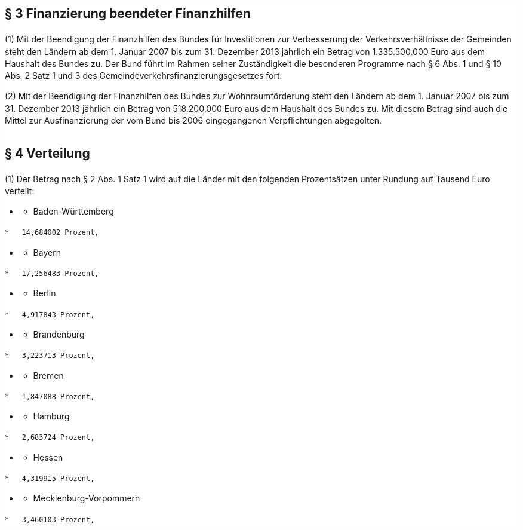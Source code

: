 
## § 3 Finanzierung beendeter Finanzhilfen

(1) Mit der Beendigung der Finanzhilfen des Bundes für Investitionen
zur Verbesserung der Verkehrsverhältnisse der Gemeinden steht den
Ländern ab dem 1. Januar 2007 bis zum 31. Dezember 2013 jährlich ein
Betrag von 1.335.500.000 Euro aus dem Haushalt des Bundes zu. Der Bund
führt im Rahmen seiner Zuständigkeit die besonderen Programme nach § 6
Abs. 1 und § 10 Abs. 2 Satz 1 und 3 des
Gemeindeverkehrsfinanzierungsgesetzes fort.

(2) Mit der Beendigung der Finanzhilfen des Bundes zur
Wohnraumförderung steht den Ländern ab dem 1. Januar 2007 bis zum 31.
Dezember 2013 jährlich ein Betrag von 518.200.000 Euro aus dem
Haushalt des Bundes zu. Mit diesem Betrag sind auch die Mittel zur
Ausfinanzierung der vom Bund bis 2006 eingegangenen Verpflichtungen
abgegolten.


## § 4 Verteilung

(1) Der Betrag nach § 2 Abs. 1 Satz 1 wird auf die Länder mit den
folgenden Prozentsätzen unter Rundung auf Tausend Euro verteilt:

*    *   Baden-Württemberg

    *   14,684002 Prozent,


*    *   Bayern

    *   17,256483 Prozent,


*    *   Berlin

    *   4,917843 Prozent,


*    *   Brandenburg

    *   3,223713 Prozent,


*    *   Bremen

    *   1,847088 Prozent,


*    *   Hamburg

    *   2,683724 Prozent,


*    *   Hessen

    *   4,319915 Prozent,


*    *   Mecklenburg-Vorpommern

    *   3,460103 Prozent,

